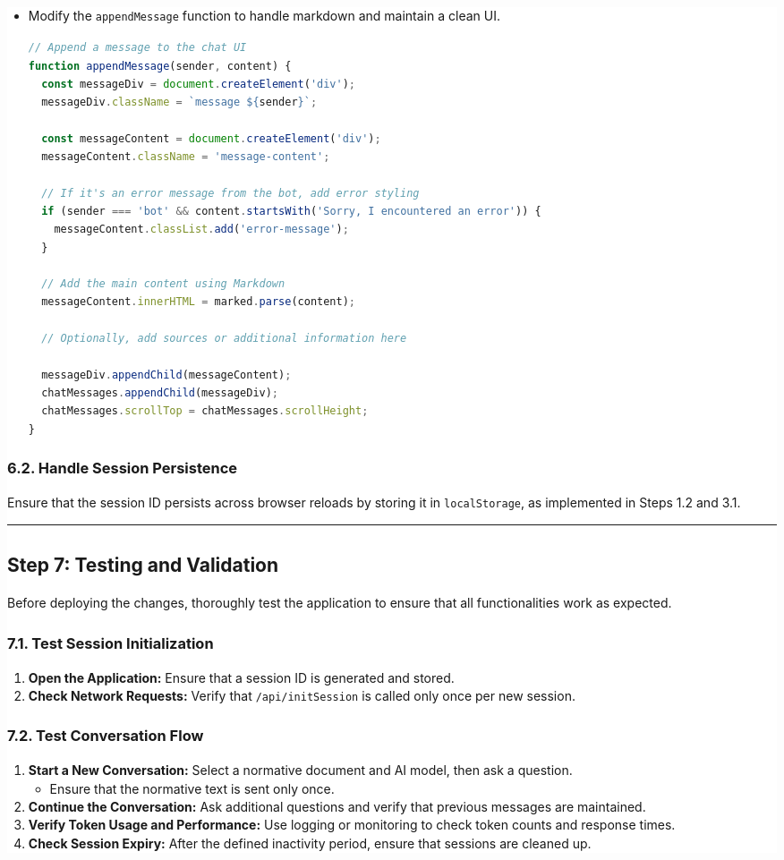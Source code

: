 - Modify the `appendMessage` function to handle markdown and maintain a clean UI.

  ```javascript
  // Append a message to the chat UI
  function appendMessage(sender, content) {
    const messageDiv = document.createElement('div');
    messageDiv.className = `message ${sender}`;
    
    const messageContent = document.createElement('div');
    messageContent.className = 'message-content';
    
    // If it's an error message from the bot, add error styling
    if (sender === 'bot' && content.startsWith('Sorry, I encountered an error')) {
      messageContent.classList.add('error-message');
    }
    
    // Add the main content using Markdown
    messageContent.innerHTML = marked.parse(content);
    
    // Optionally, add sources or additional information here
    
    messageDiv.appendChild(messageContent);
    chatMessages.appendChild(messageDiv);
    chatMessages.scrollTop = chatMessages.scrollHeight;
  }
  ```

### **6.2. Handle Session Persistence**

Ensure that the session ID persists across browser reloads by storing it in `localStorage`, as implemented in Steps 1.2 and 3.1.

---

## **Step 7: Testing and Validation**

Before deploying the changes, thoroughly test the application to ensure that all functionalities work as expected.

### **7.1. Test Session Initialization**

1. **Open the Application:** Ensure that a session ID is generated and stored.
2. **Check Network Requests:** Verify that `/api/initSession` is called only once per new session.

### **7.2. Test Conversation Flow**

1. **Start a New Conversation:** Select a normative document and AI model, then ask a question.
   - Ensure that the normative text is sent only once.
2. **Continue the Conversation:** Ask additional questions and verify that previous messages are maintained.
3. **Verify Token Usage and Performance:** Use logging or monitoring to check token counts and response times.
4. **Check Session Expiry:** After the defined inactivity period, ensure that sessions are cleaned up.
